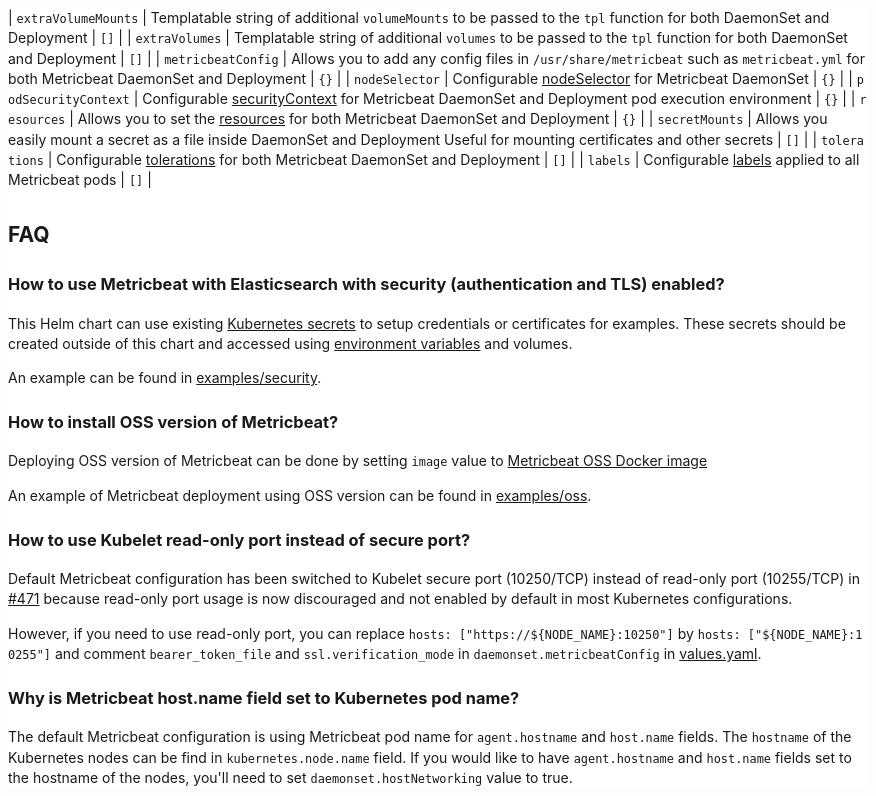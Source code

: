 | `extraVolumeMounts`  | Templatable string of additional `volumeMounts` to be passed to the `tpl` function for both DaemonSet and Deployment                                   | `[]`    |
| `extraVolumes`       | Templatable string of additional `volumes` to be passed to the `tpl` function for both DaemonSet and Deployment                                        | `[]`    |
| `metricbeatConfig`   | Allows you to add any config files in `/usr/share/metricbeat` such as `metricbeat.yml` for both Metricbeat DaemonSet and Deployment                    | `{}`    |
| `nodeSelector`       | Configurable [nodeSelector][] for Metricbeat DaemonSet                                                                                                 | `{}`    |
| `podSecurityContext` | Configurable [securityContext][] for Metricbeat DaemonSet and Deployment pod execution environment                                                     | `{}`    |
| `resources`          | Allows you to set the [resources][] for both Metricbeat DaemonSet and Deployment                                                                       | `{}`    |
| `secretMounts`       | Allows you easily mount a secret as a file inside DaemonSet and Deployment Useful for mounting certificates and other secrets                          | `[]`    |
| `tolerations`        | Configurable [tolerations][] for both Metricbeat DaemonSet and Deployment                                                                              | `[]`    |
| `labels`             | Configurable [labels][] applied to all Metricbeat pods                                                                                                 | `[]`    |


## FAQ

### How to use Metricbeat with Elasticsearch with security (authentication and TLS) enabled?

This Helm chart can use existing [Kubernetes secrets][] to setup
credentials or certificates for examples. These secrets should be created
outside of this chart and accessed using [environment variables][] and volumes.

An example can be found in [examples/security][].

### How to install OSS version of Metricbeat?

Deploying OSS version of Metricbeat can be done by setting `image` value to
[Metricbeat OSS Docker image][]

An example of Metricbeat deployment using OSS version can be found in
[examples/oss][].

### How to use Kubelet read-only port instead of secure port?

Default Metricbeat configuration has been switched to Kubelet secure port
(10250/TCP) instead of read-only port (10255/TCP) in [#471][] because read-only
port usage is now discouraged and not enabled by default in most Kubernetes
configurations.

However, if you need to use read-only port, you can replace
`hosts: ["https://${NODE_NAME}:10250"]` by `hosts: ["${NODE_NAME}:10255"]` and
comment `bearer_token_file` and `ssl.verification_mode` in
`daemonset.metricbeatConfig` in [values.yaml][].

### Why is Metricbeat host.name field set to Kubernetes pod name?

The default Metricbeat configuration is using Metricbeat pod name for
`agent.hostname` and `host.name` fields. The `hostname` of the Kubernetes nodes
can be find in `kubernetes.node.name` field. If you would like to have
`agent.hostname` and `host.name` fields set to the hostname of the nodes, you'll
need to set `daemonset.hostNetworking` value to true.


[7.x]: https://github.com/elastic/helm-charts/releases
[#471]: https://github.com/elastic/helm-charts/pull/471
[7.9.2]: https://github.com/elastic/helm-charts/blob/7.9.2/metricbeat/README.md
[BREAKING_CHANGES.md]: https://github.com/elastic/helm-charts/blob/main/BREAKING_CHANGES.md
[CHANGELOG.md]: https://github.com/elastic/helm-charts/blob/main/CHANGELOG.md
[CONTRIBUTING.md]: https://github.com/elastic/helm-charts/blob/main/CONTRIBUTING.md
[affinity]: https://kubernetes.io/docs/concepts/configuration/assign-pod-node/#affinity-and-anti-affinity
[annotations]: https://kubernetes.io/docs/concepts/overview/working-with-objects/annotations/
[default elasticsearch helm chart]: https://github.com/elastic/helm-charts/tree/main/elasticsearch/README.md#default
[cluster role rules]: https://kubernetes.io/docs/reference/access-authn-authz/rbac/#role-and-clusterrole
[environment variables]: https://kubernetes.io/docs/tasks/inject-data-application/define-environment-variable-container/#using-environment-variables-inside-of-your-config
[environment from variables]: https://kubernetes.io/docs/tasks/configure-pod-container/configure-pod-configmap/#configure-all-key-value-pairs-in-a-configmap-as-container-environment-variables
[examples]: https://github.com/elastic/helm-charts/tree/main/metricbeat/examples
[examples/oss]: https://github.com/elastic/helm-charts/tree/main/metricbeat/examples/oss
[examples/security]: https://github.com/elastic/helm-charts/tree/main/metricbeat/examples/security
[helm]: https://helm.sh
[hostAliases]: https://kubernetes.io/docs/concepts/services-networking/add-entries-to-pod-etc-hosts-with-host-aliases/
[hostPath]: https://kubernetes.io/docs/concepts/storage/volumes/#hostpath
[hostNetwork]: https://kubernetes.io/docs/concepts/policy/pod-security-policy/#host-namespaces
[imagePullPolicy]: https://kubernetes.io/docs/concepts/containers/images/#updating-images
[imagePullSecrets]: https://kubernetes.io/docs/tasks/configure-pod-container/pull-image-private-registry/#create-a-pod-that-uses-your-secret
[kube-state-metrics]: https://github.com/helm/charts/tree/main/stable/kube-state-metrics
[kubernetes secrets]: https://kubernetes.io/docs/concepts/configuration/secret/
[labels]: https://kubernetes.io/docs/concepts/overview/working-with-objects/labels/
[metricbeat docker image]: https://www.elastic.co/guide/en/beats/metricbeat/current/running-on-docker.html
[metricbeat oss docker image]: https://www.docker.elastic.co/r/beats/metricbeat-oss
[priorityClass]: https://kubernetes.io/docs/concepts/configuration/pod-priority-preemption/#priorityclass
[nodeSelector]: https://kubernetes.io/docs/concepts/configuration/assign-pod-node/#nodeselector
[probe]: https://kubernetes.io/docs/tasks/configure-pod-container/configure-liveness-readiness-probes
[resources]: https://kubernetes.io/docs/concepts/configuration/manage-compute-resources-container/
[securityContext]: https://kubernetes.io/docs/tasks/configure-pod-container/security-context/
[serviceAccount]: https://kubernetes.io/docs/tasks/configure-pod-container/configure-service-account/
[supported configurations]: https://github.com/elastic/helm-charts/tree/main/README.md#supported-configurations
[tolerations]: https://kubernetes.io/docs/concepts/configuration/taint-and-toleration/
[updateStrategy]: https://kubernetes.io/docs/tasks/manage-daemon/update-daemon-set/#daemonset-update-strategy
[values.yaml]: https://github.com/elastic/helm-charts/tree/main/metricbeat/values.yaml